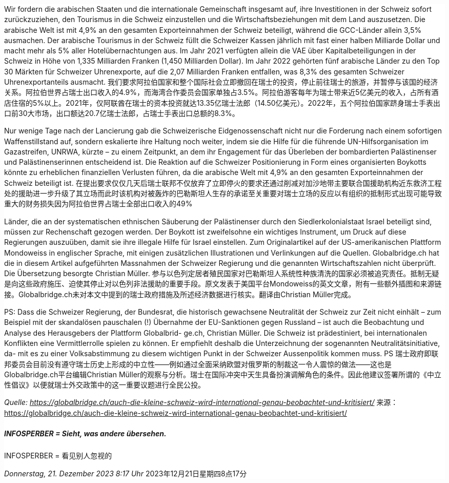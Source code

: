 Wir fordern die arabischen Staaten und die internationale Gemeinschaft insgesamt auf, ihre Investitionen in der Schweiz sofort zurückzuziehen, den Tourismus in die Schweiz einzustellen und die Wirtschaftsbeziehungen mit dem Land auszusetzen. Die arabische Welt ist mit 4,9% an den gesamten Exporteinnahmen der Schweiz beteiligt, während die GCC-Länder allein 3,5% ausmachen. Der arabische Tourismus in der Schweiz füllt die Schweizer Kassen jährlich mit fast einer halben Milliarde Dollar und macht mehr als 5% aller Hotelübernachtungen aus. Im Jahr 2021 verfügten allein die VAE über Kapitalbeteiligungen in der Schweiz in Höhe von 1,335 Milliarden Franken (1,450 Milliarden Dollar). Im Jahr 2022 gehörten fünf arabische Länder zu den Top 30 Märkten für Schweizer Uhrenexporte, auf die 2,07 Milliarden Franken entfallen, was 8,3% des gesamten Schweizer Uhrenexportanteils ausmacht.
我们要求阿拉伯国家和整个国际社会立即撤回在瑞士的投资，停止前往瑞士的旅游，并暂停与该国的经济关系。阿拉伯世界占瑞士出口收入的4.9%，而海湾合作委员会国家单独占3.5%。阿拉伯游客每年为瑞士带来近5亿美元的收入，占所有酒店住宿的5%以上。2021年，仅阿联酋在瑞士的资本投资就达13.35亿瑞士法郎（14.50亿美元）。2022年，五个阿拉伯国家跻身瑞士手表出口前30大市场，出口额达20.7亿瑞士法郎，占瑞士手表出口总额的8.3%。

Nur wenige Tage nach der Lancierung gab die Schweizerische Eidgenossenschaft nicht nur die Forderung nach einem sofortigen Waffenstillstand auf, sondern eskalierte ihre Haltung noch weiter, indem sie die Hilfe für die führende UN-Hilfsorganisation im Gazastreifen, UNRWA, kürzte – zu einem Zeitpunkt, an dem ihr Engagement für das Überleben der bombardierten Palästinenser und Palästinenserinnen entscheidend ist. Die Reaktion auf die Schweizer Positionierung in Form eines organisierten Boykotts könnte zu erheblichen finanziellen Verlusten führen, da die arabische Welt mit 4,9% an den gesamten Exporteinnahmen der Schweiz beteiligt ist.
在提出要求仅仅几天后瑞士联邦不仅放弃了立即停火的要求还通过削减对加沙地带主要联合国援助机构近东救济工程处的援助进一步升级了其立场而此时该机构对被轰炸的巴勒斯坦人生存的承诺至关重要对瑞士立场的反应以有组织的抵制形式出现可能导致重大的财务损失因为阿拉伯世界占瑞士全部出口收入的49%

Länder, die an der systematischen ethnischen Säuberung der Palästinenser durch den Siedlerkolonialstaat Israel beteiligt sind, müssen zur Rechenschaft gezogen werden. Der Boykott ist zweifelsohne ein wichtiges Instrument, um Druck auf diese Regierungen auszuüben, damit sie ihre illegale Hilfe für Israel einstellen. Zum Originalartikel auf der US-amerikanischen Plattform Mondoweiss in englischer Sprache, mit einigen zusätzlichen Illustrationen und Verlinkungen auf die Quellen. Globalbridge.ch hat die in diesem Artikel aufgeführten Massnahmen der Schweizer Regierung und die genannten Wirtschaftszahlen nicht überprüft. Die Übersetzung besorgte Christian Müller.
参与以色列定居者殖民国家对巴勒斯坦人系统性种族清洗的国家必须被追究责任。抵制无疑是向这些政府施压、迫使其停止对以色列非法援助的重要手段。原文发表于美国平台Mondoweiss的英文文章，附有一些额外插图和来源链接。Globalbridge.ch未对本文中提到的瑞士政府措施及所述经济数据进行核实。翻译由Christian Müller完成。

PS: Dass die Schweizer Regierung, der Bundesrat, die historisch gewachsene Neutralität der Schweiz zur Zeit nicht einhält – zum Beispiel mit der skandalösen pauschalen (!) Übernahme der EU-Sanktionen gegen Russland – ist auch die Beobachtung und Analyse des Herausgebers der Plattform Globalbrid- ge.ch, Christian Müller. Die Schweiz ist prädestiniert, bei internationalen Konflikten eine Vermittlerrolle spielen zu können. Er empfiehlt deshalb die Unterzeichnung der sogenannten Neutralitätsinitiative, da- mit es zu einer Volksabstimmung zu diesem wichtigen Punkt in der Schweizer Aussenpolitik kommen muss.
PS 瑞士政府即联邦委员会目前没有遵守瑞士历史上形成的中立性——例如通过全面采纳欧盟对俄罗斯的制裁这一令人震惊的做法——这也是Globalbridge.ch平台编辑Christian Müller的观察与分析。瑞士在国际冲突中天生具备扮演调解角色的条件。因此他建议签署所谓的《中立性倡议》以便就瑞士外交政策中的这一重要议题进行全民公投。

_Quelle: https://globalbridge.ch/auch-die-kleine-schweiz-wird-international-genau-beobachtet-und-kritisiert/_
来源：https://globalbridge.ch/auch-die-kleine-schweiz-wird-international-genau-beobachtet-und-kritisiert/

##### INFOSPERBER = Sieht, was andere übersehen.
INFOSPERBER = 看见别人忽视的

_Donnerstag, 21. Dezember 2023 8:17 Uhr_
2023年12月21日星期四8点17分
